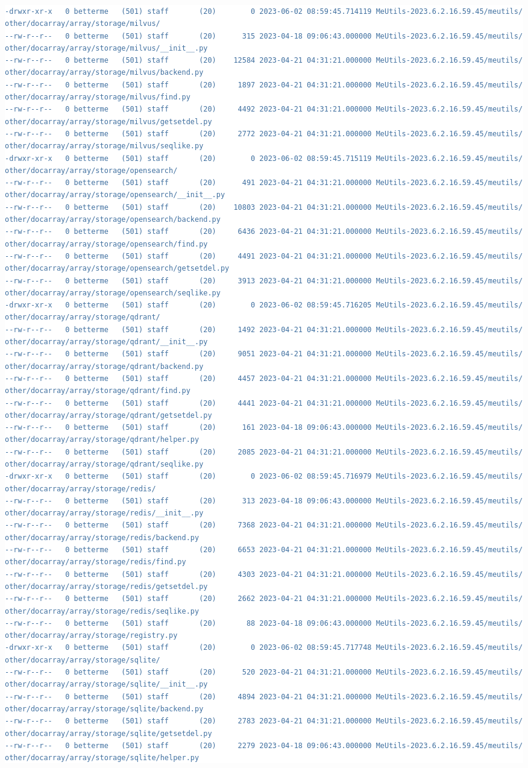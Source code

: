 ```diff
-drwxr-xr-x   0 betterme   (501) staff       (20)        0 2023-06-02 08:59:45.714119 MeUtils-2023.6.2.16.59.45/meutils/other/docarray/array/storage/milvus/
--rw-r--r--   0 betterme   (501) staff       (20)      315 2023-04-18 09:06:43.000000 MeUtils-2023.6.2.16.59.45/meutils/other/docarray/array/storage/milvus/__init__.py
--rw-r--r--   0 betterme   (501) staff       (20)    12584 2023-04-21 04:31:21.000000 MeUtils-2023.6.2.16.59.45/meutils/other/docarray/array/storage/milvus/backend.py
--rw-r--r--   0 betterme   (501) staff       (20)     1897 2023-04-21 04:31:21.000000 MeUtils-2023.6.2.16.59.45/meutils/other/docarray/array/storage/milvus/find.py
--rw-r--r--   0 betterme   (501) staff       (20)     4492 2023-04-21 04:31:21.000000 MeUtils-2023.6.2.16.59.45/meutils/other/docarray/array/storage/milvus/getsetdel.py
--rw-r--r--   0 betterme   (501) staff       (20)     2772 2023-04-21 04:31:21.000000 MeUtils-2023.6.2.16.59.45/meutils/other/docarray/array/storage/milvus/seqlike.py
-drwxr-xr-x   0 betterme   (501) staff       (20)        0 2023-06-02 08:59:45.715119 MeUtils-2023.6.2.16.59.45/meutils/other/docarray/array/storage/opensearch/
--rw-r--r--   0 betterme   (501) staff       (20)      491 2023-04-21 04:31:21.000000 MeUtils-2023.6.2.16.59.45/meutils/other/docarray/array/storage/opensearch/__init__.py
--rw-r--r--   0 betterme   (501) staff       (20)    10803 2023-04-21 04:31:21.000000 MeUtils-2023.6.2.16.59.45/meutils/other/docarray/array/storage/opensearch/backend.py
--rw-r--r--   0 betterme   (501) staff       (20)     6436 2023-04-21 04:31:21.000000 MeUtils-2023.6.2.16.59.45/meutils/other/docarray/array/storage/opensearch/find.py
--rw-r--r--   0 betterme   (501) staff       (20)     4491 2023-04-21 04:31:21.000000 MeUtils-2023.6.2.16.59.45/meutils/other/docarray/array/storage/opensearch/getsetdel.py
--rw-r--r--   0 betterme   (501) staff       (20)     3913 2023-04-21 04:31:21.000000 MeUtils-2023.6.2.16.59.45/meutils/other/docarray/array/storage/opensearch/seqlike.py
-drwxr-xr-x   0 betterme   (501) staff       (20)        0 2023-06-02 08:59:45.716205 MeUtils-2023.6.2.16.59.45/meutils/other/docarray/array/storage/qdrant/
--rw-r--r--   0 betterme   (501) staff       (20)     1492 2023-04-21 04:31:21.000000 MeUtils-2023.6.2.16.59.45/meutils/other/docarray/array/storage/qdrant/__init__.py
--rw-r--r--   0 betterme   (501) staff       (20)     9051 2023-04-21 04:31:21.000000 MeUtils-2023.6.2.16.59.45/meutils/other/docarray/array/storage/qdrant/backend.py
--rw-r--r--   0 betterme   (501) staff       (20)     4457 2023-04-21 04:31:21.000000 MeUtils-2023.6.2.16.59.45/meutils/other/docarray/array/storage/qdrant/find.py
--rw-r--r--   0 betterme   (501) staff       (20)     4441 2023-04-21 04:31:21.000000 MeUtils-2023.6.2.16.59.45/meutils/other/docarray/array/storage/qdrant/getsetdel.py
--rw-r--r--   0 betterme   (501) staff       (20)      161 2023-04-18 09:06:43.000000 MeUtils-2023.6.2.16.59.45/meutils/other/docarray/array/storage/qdrant/helper.py
--rw-r--r--   0 betterme   (501) staff       (20)     2085 2023-04-21 04:31:21.000000 MeUtils-2023.6.2.16.59.45/meutils/other/docarray/array/storage/qdrant/seqlike.py
-drwxr-xr-x   0 betterme   (501) staff       (20)        0 2023-06-02 08:59:45.716979 MeUtils-2023.6.2.16.59.45/meutils/other/docarray/array/storage/redis/
--rw-r--r--   0 betterme   (501) staff       (20)      313 2023-04-18 09:06:43.000000 MeUtils-2023.6.2.16.59.45/meutils/other/docarray/array/storage/redis/__init__.py
--rw-r--r--   0 betterme   (501) staff       (20)     7368 2023-04-21 04:31:21.000000 MeUtils-2023.6.2.16.59.45/meutils/other/docarray/array/storage/redis/backend.py
--rw-r--r--   0 betterme   (501) staff       (20)     6653 2023-04-21 04:31:21.000000 MeUtils-2023.6.2.16.59.45/meutils/other/docarray/array/storage/redis/find.py
--rw-r--r--   0 betterme   (501) staff       (20)     4303 2023-04-21 04:31:21.000000 MeUtils-2023.6.2.16.59.45/meutils/other/docarray/array/storage/redis/getsetdel.py
--rw-r--r--   0 betterme   (501) staff       (20)     2662 2023-04-21 04:31:21.000000 MeUtils-2023.6.2.16.59.45/meutils/other/docarray/array/storage/redis/seqlike.py
--rw-r--r--   0 betterme   (501) staff       (20)       88 2023-04-18 09:06:43.000000 MeUtils-2023.6.2.16.59.45/meutils/other/docarray/array/storage/registry.py
-drwxr-xr-x   0 betterme   (501) staff       (20)        0 2023-06-02 08:59:45.717748 MeUtils-2023.6.2.16.59.45/meutils/other/docarray/array/storage/sqlite/
--rw-r--r--   0 betterme   (501) staff       (20)      520 2023-04-21 04:31:21.000000 MeUtils-2023.6.2.16.59.45/meutils/other/docarray/array/storage/sqlite/__init__.py
--rw-r--r--   0 betterme   (501) staff       (20)     4894 2023-04-21 04:31:21.000000 MeUtils-2023.6.2.16.59.45/meutils/other/docarray/array/storage/sqlite/backend.py
--rw-r--r--   0 betterme   (501) staff       (20)     2783 2023-04-21 04:31:21.000000 MeUtils-2023.6.2.16.59.45/meutils/other/docarray/array/storage/sqlite/getsetdel.py
--rw-r--r--   0 betterme   (501) staff       (20)     2279 2023-04-18 09:06:43.000000 MeUtils-2023.6.2.16.59.45/meutils/other/docarray/array/storage/sqlite/helper.py
```